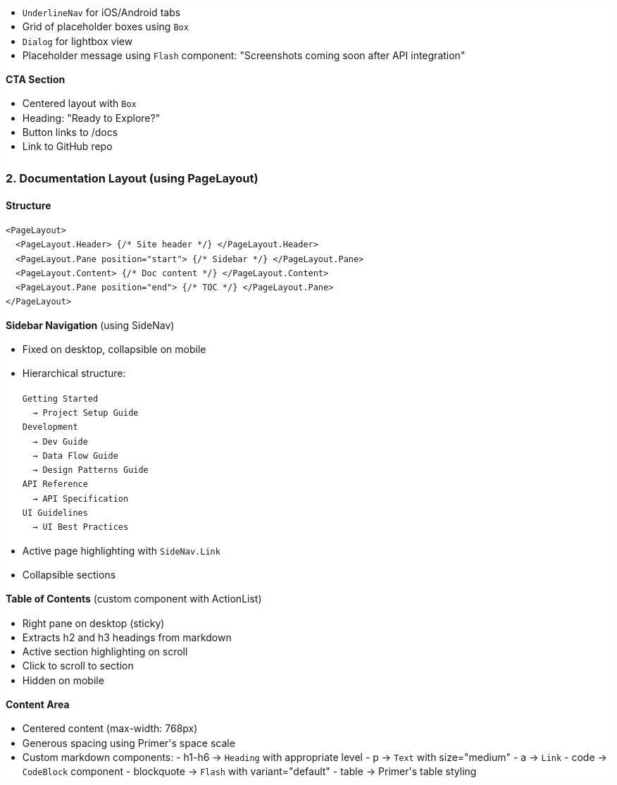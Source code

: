 - `UnderlineNav` for iOS/Android tabs
- Grid of placeholder boxes using `Box`
- `Dialog` for lightbox view
- Placeholder message using `Flash` component: "Screenshots coming soon after API integration"

**CTA Section**

- Centered layout with `Box`
- Heading: "Ready to Explore?"
- Button links to /docs
- Link to GitHub repo

### 2. Documentation Layout (using PageLayout)

**Structure**

```tsx
<PageLayout>
  <PageLayout.Header> {/* Site header */} </PageLayout.Header>
  <PageLayout.Pane position="start"> {/* Sidebar */} </PageLayout.Pane>
  <PageLayout.Content> {/* Doc content */} </PageLayout.Content>
  <PageLayout.Pane position="end"> {/* TOC */} </PageLayout.Pane>
</PageLayout>
```

**Sidebar Navigation** (using SideNav)

- Fixed on desktop, collapsible on mobile
- Hierarchical structure:
  ```
  Getting Started
    → Project Setup Guide
  Development
    → Dev Guide
    → Data Flow Guide
    → Design Patterns Guide
  API Reference
    → API Specification
  UI Guidelines
    → UI Best Practices
  ```

- Active page highlighting with `SideNav.Link`
- Collapsible sections

**Table of Contents** (custom component with ActionList)

- Right pane on desktop (sticky)
- Extracts h2 and h3 headings from markdown
- Active section highlighting on scroll
- Click to scroll to section
- Hidden on mobile

**Content Area**

- Centered content (max-width: 768px)
- Generous spacing using Primer's space scale
- Custom markdown components:
                - h1-h6 → `Heading` with appropriate level
                - p → `Text` with size="medium"
                - a → `Link`
                - code → `CodeBlock` component
                - blockquote → `Flash` with variant="default"
                - table → Primer's table styling
